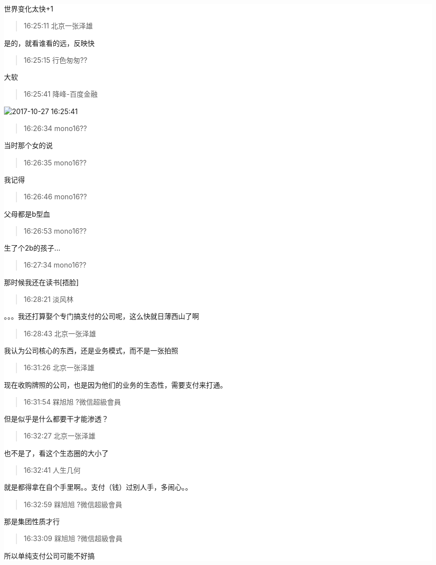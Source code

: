 世界变化太快+1  
   
> 16:25:11  北京一张泽雄  
   
是的，就看谁看的远，反映快  
   
> 16:25:15  行色匆匆??  
   
大软  
   
> 16:25:41  降峰-百度金融  
   
![2017-10-27 16:25:41](http://static.cocolian.cn/img/201710/20171027_162541.png) 
   
> 16:26:34  mono16??  
   
当时那个女的说  
   
> 16:26:35  mono16??  
   
我记得  
   
> 16:26:46  mono16??  
   
父母都是b型血  
   
> 16:26:53  mono16??  
   
生了个2b的孩子...  
   
> 16:27:34  mono16??  
   
那时候我还在读书[捂脸]  
   
> 16:28:21  淡风林  
   
。。。我还打算娶个专门搞支付的公司呢，这么快就日薄西山了啊  
   
> 16:28:43  北京一张泽雄  
   
我认为公司核心的东西，还是业务模式，而不是一张拍照  
   
> 16:31:26  北京一张泽雄  
   
现在收购牌照的公司，也是因为他们的业务的生态性，需要支付来打通。  
   
> 16:31:54  槑旭旭 ?微信超級會員  
   
但是似乎是什么都要干才能渗透？  
   
> 16:32:27  北京一张泽雄  
   
也不是了，看这个生态圈的大小了  
   
> 16:32:41  人生几何  
   
就是都得拿在自个手里啊。。支付（钱）过别人手，多闹心。。  
   
> 16:32:59  槑旭旭 ?微信超級會員  
   
那是集团性质才行  
   
> 16:33:09  槑旭旭 ?微信超級會員  
   
所以单纯支付公司可能不好搞  
   